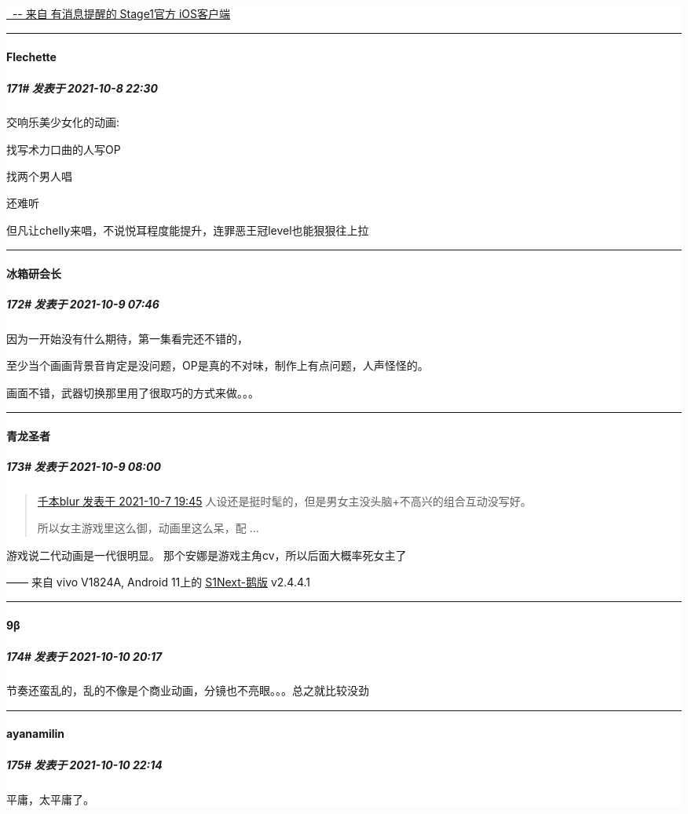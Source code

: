 [  -- 来自 有消息提醒的 Stage1官方 iOS客户端](https://itunes.apple.com/fi/app/saraba1st/id1221237470?mt=8)

*****

####  Flechette  
##### 171#       发表于 2021-10-8 22:30

交响乐美少女化的动画:

找写术力口曲的人写OP

找两个男人唱

还难听

但凡让chelly来唱，不说悦耳程度能提升，连罪恶王冠level也能狠狠往上拉

*****

####  冰箱研会长  
##### 172#       发表于 2021-10-9 07:46

因为一开始没有什么期待，第一集看完还不错的，

至少当个画画背景音肯定是没问题，OP是真的不对味，制作上有点问题，人声怪怪的。

画面不错，武器切换那里用了很取巧的方式来做。。。

*****

####  青龙圣者  
##### 173#       发表于 2021-10-9 08:00

<blockquote><a href="httphttps://bbs.saraba1st.com/2b/forum.php?mod=redirect&amp;goto=findpost&amp;pid=53026583&amp;ptid=1995179" target="_blank">千本blur 发表于 2021-10-7 19:45</a>
人设还是挺时髦的，但是男女主没头脑+不高兴的组合互动没写好。

所以女主游戏里这么御，动画里这么呆，配 ...</blockquote>
游戏说二代动画是一代很明显。
那个安娜是游戏主角cv，所以后面大概率死女主了

—— 来自 vivo V1824A, Android 11上的 [S1Next-鹅版](https://github.com/ykrank/S1-Next/releases) v2.4.4.1

*****

####  9β  
##### 174#       发表于 2021-10-10 20:17

节奏还蛮乱的，乱的不像是个商业动画，分镜也不亮眼。。。总之就比较没劲

*****

####  ayanamilin  
##### 175#       发表于 2021-10-10 22:14

平庸，太平庸了。
